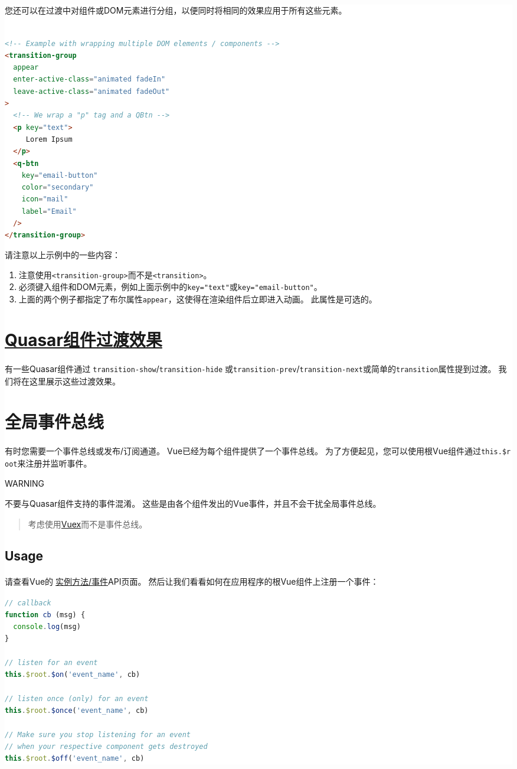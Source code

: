 您还可以在过渡中对组件或DOM元素进行分组，以便同时将相同的效果应用于所有这些元素。

```html

<!-- Example with wrapping multiple DOM elements / components -->
<transition-group
  appear
  enter-active-class="animated fadeIn"
  leave-active-class="animated fadeOut"
>
  <!-- We wrap a "p" tag and a QBtn -->
  <p key="text">
     Lorem Ipsum
  </p>
  <q-btn
    key="email-button"
    color="secondary"
    icon="mail"
    label="Email"
  />
</transition-group>
```

请注意以上示例中的一些内容：

1. 注意使用`<transition-group>`而不是`<transition>`。
2. 必须键入组件和DOM元素，例如上面示例中的`key="text"`或`key="email-button"`。
3. 上面的两个例子都指定了布尔属性`appear`，这使得在渲染组件后立即进入动画。 此属性是可选的。

# [Quasar组件过渡效果](http://www.quasarchs.com/options/transitions#Introduction)

有一些Quasar组件通过 `transition-show`/`transition-hide` 或`transition-prev`/`transition-next`或简单的`transition`属性提到过渡。 我们将在这里展示这些过渡效果。

# 全局事件总线

有时您需要一个事件总线或发布/订阅通道。 Vue已经为每个组件提供了一个事件总线。 为了方便起见，您可以使用根Vue组件通过`this.$root`来注册并监听事件。

WARNING

不要与Quasar组件支持的事件混淆。 这些是由各个组件发出的Vue事件，并且不会干扰全局事件总线。

> 考虑使用[Vuex](https://vuex.vuejs.org/)而不是事件总线。

## Usage

请查看Vue的 [实例方法/事件](https://vuejs.org/v2/api/#Instance-Methods-Events)API页面。 然后让我们看看如何在应用程序的根Vue组件上注册一个事件：

```js
// callback
function cb (msg) {
  console.log(msg)
}

// listen for an event
this.$root.$on('event_name', cb)

// listen once (only) for an event
this.$root.$once('event_name', cb)

// Make sure you stop listening for an event
// when your respective component gets destroyed
this.$root.$off('event_name', cb)

```
